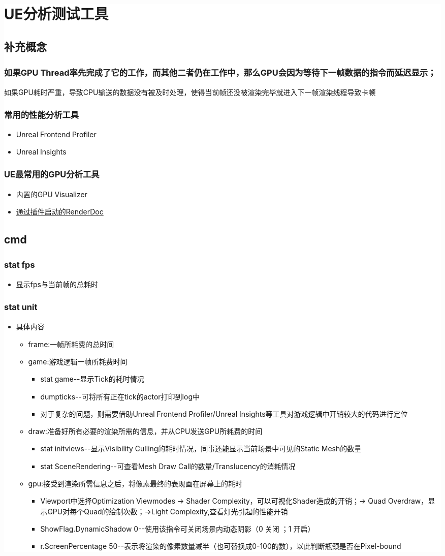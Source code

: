 # UE分析测试工具

## 补充概念

### 如果GPU Thread率先完成了它的工作，而其他二者仍在工作中，那么GPU会因为等待下一帧数据的指令而延迟显示；
如果GPU耗时严重，导致CPU输送的数据没有被及时处理，使得当前帧还没被渲染完毕就进入下一帧渲染线程导致卡顿

### 常用的性能分析工具

- Unreal Frontend Profiler

- Unreal Insights

### UE最常用的GPU分析工具

- 内置的GPU Visualizer

- [通过插件启动的RenderDoc](https://zhuanlan.zhihu.com/p/354097312#:~:text=%E3%80%90UE4%E7%9A%84Rende)

## cmd

### stat fps

- 显示fps与当前帧的总耗时

### stat unit

- 具体内容

	- frame:一帧所耗费的总时间

	- game:游戏逻辑一帧所耗费时间

		- stat game--显示Tick的耗时情况

		- dumpticks--可将所有正在tick的actor打印到log中

		- 对于复杂的问题，则需要借助Unreal Frontend Profiler/Unreal Insights等工具对游戏逻辑中开销较大的代码进行定位

	- draw:准备好所有必要的渲染所需的信息，并从CPU发送GPU所耗费的时间

		- stat initviews--显示Visibility Culling的耗时情况，同事还能显示当前场景中可见的Static Mesh的数量

		- stat SceneRendering--可查看Mesh Draw Call的数量/Translucency的消耗情况

	- gpu:接受到渲染所需信息之后，将像素最终的表现画在屏幕上的耗时

		- Viewport中选择Optimization Viewmodes -> Shader Complexity，可以可视化Shader造成的开销；-> Quad Overdraw，显示GPU对每个Quad的绘制次数；->Light Complexity,查看灯光引起的性能开销

		- ShowFlag.DynamicShadow 0--使用该指令可关闭场景内动态阴影（0 关闭 ；1 开启）

		- r.ScreenPercentage 50--表示将渲染的像素数量减半（也可替换成0-100的数），以此判断瓶颈是否在Pixel-bound
